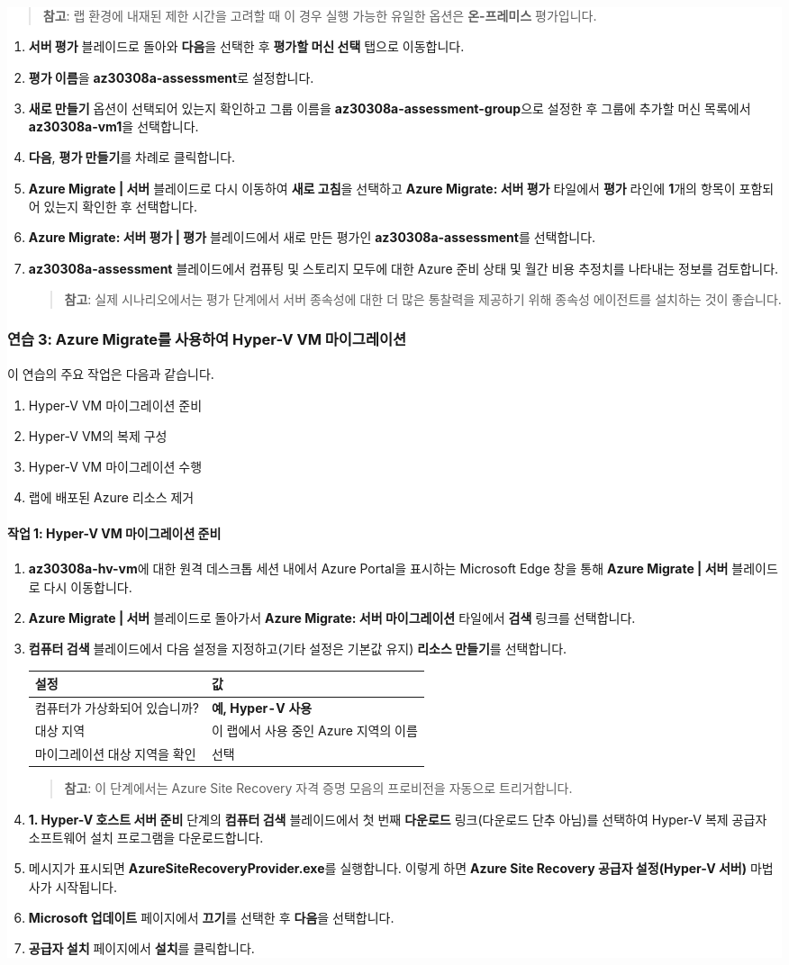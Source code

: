    >**참고**: 랩 환경에 내재된 제한 시간을 고려할 때 이 경우 실행 가능한 유일한 옵션은 **온-프레미스** 평가입니다. 

1. **서버 평가** 블레이드로 돌아와 **다음**을 선택한 후 **평가할 머신 선택** 탭으로 이동합니다.

1. **평가 이름**을 **az30308a-assessment**로 설정합니다.

1. **새로 만들기** 옵션이 선택되어 있는지 확인하고 그룹 이름을 **az30308a-assessment-group**으로 설정한 후 그룹에 추가할 머신 목록에서 **az30308a-vm1**을 선택합니다.

1. **다음**, **평가 만들기**를 차례로 클릭합니다. 

1. **Azure Migrate | 서버** 블레이드로 다시 이동하여 **새로 고침**을 선택하고 **Azure Migrate: 서버 평가** 타일에서 **평가** 라인에 **1**개의 항목이 포함되어 있는지 확인한 후 선택합니다.

1. **Azure Migrate: 서버 평가 | 평가** 블레이드에서 새로 만든 평가인 **az30308a-assessment**를 선택합니다. 

1. **az30308a-assessment** 블레이드에서 컴퓨팅 및 스토리지 모두에 대한 Azure 준비 상태 및 월간 비용 추정치를 나타내는 정보를 검토합니다. 

   >**참고**: 실제 시나리오에서는 평가 단계에서 서버 종속성에 대한 더 많은 통찰력을 제공하기 위해 종속성 에이전트를 설치하는 것이 좋습니다.


### 연습 3: Azure Migrate를 사용하여 Hyper-V VM 마이그레이션
  
이 연습의 주요 작업은 다음과 같습니다.

1. Hyper-V VM 마이그레이션 준비

1. Hyper-V VM의 복제 구성

1. Hyper-V VM 마이그레이션 수행

1. 랩에 배포된 Azure 리소스 제거


#### 작업 1: Hyper-V VM 마이그레이션 준비

1. **az30308a-hv-vm**에 대한 원격 데스크톱 세션 내에서 Azure Portal을 표시하는 Microsoft Edge 창을 통해 **Azure Migrate | 서버** 블레이드로 다시 이동합니다. 

1. **Azure Migrate | 서버** 블레이드로 돌아가서 **Azure Migrate: 서버 마이그레이션** 타일에서 **검색** 링크를 선택합니다. 

1. **컴퓨터 검색** 블레이드에서 다음 설정을 지정하고(기타 설정은 기본값 유지) **리소스 만들기**를 선택합니다.

    | 설정 | 값 | 
    | --- | --- |
    | 컴퓨터가 가상화되어 있습니까? | **예, Hyper-V 사용** |
    | 대상 지역 | 이 랩에서 사용 중인 Azure 지역의 이름 | 
    | 마이그레이션 대상 지역을 확인 | 선택 |

    >**참고**: 이 단계에서는 Azure Site Recovery 자격 증명 모음의 프로비전을 자동으로 트리거합니다.

1. **1. Hyper-V 호스트 서버 준비** 단계의 **컴퓨터 검색** 블레이드에서 첫 번째 **다운로드** 링크(다운로드 단추 아님)를 선택하여 Hyper-V 복제 공급자 소프트웨어 설치 프로그램을 다운로드합니다.

1. 메시지가 표시되면 **AzureSiteRecoveryProvider.exe**를 실행합니다. 이렇게 하면 **Azure Site Recovery 공급자 설정(Hyper-V 서버)** 마법사가 시작됩니다.

1. **Microsoft 업데이트** 페이지에서 **끄기**를 선택한 후 **다음**을 선택합니다.

1. **공급자 설치** 페이지에서 **설치**를 클릭합니다.
